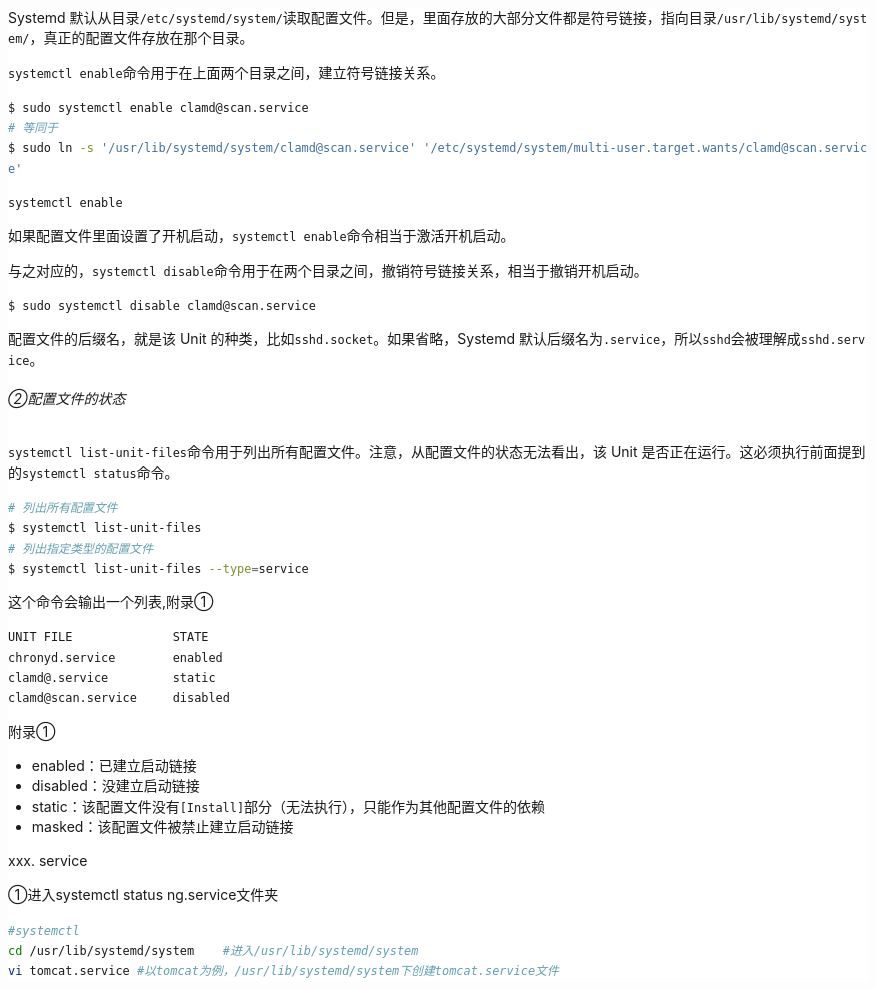 Systemd 默认从目录`/etc/systemd/system/`读取配置文件。但是，里面存放的大部分文件都是符号链接，指向目录`/usr/lib/systemd/system/`，真正的配置文件存放在那个目录。

`systemctl enable`命令用于在上面两个目录之间，建立符号链接关系。

 ```bash
 $ sudo systemctl enable clamd@scan.service
 # 等同于
 $ sudo ln -s '/usr/lib/systemd/system/clamd@scan.service' '/etc/systemd/system/multi-user.target.wants/clamd@scan.service'
 ```



`systemctl enable`

如果配置文件里面设置了开机启动，`systemctl enable`命令相当于激活开机启动。

与之对应的，`systemctl disable`命令用于在两个目录之间，撤销符号链接关系，相当于撤销开机启动。

```bash
$ sudo systemctl disable clamd@scan.service
```

配置文件的后缀名，就是该 Unit 的种类，比如`sshd.socket`。如果省略，Systemd 默认后缀名为`.service`，所以`sshd`会被理解成`sshd.service`。



###### ②配置文件的状态

`systemctl list-unit-files`命令用于列出所有配置文件。注意，从配置文件的状态无法看出，该 Unit 是否正在运行。这必须执行前面提到的`systemctl status`命令。

```bash
# 列出所有配置文件
$ systemctl list-unit-files
# 列出指定类型的配置文件
$ systemctl list-unit-files --type=service
```

这个命令会输出一个列表,附录①

````bash
UNIT FILE              STATE
chronyd.service        enabled
clamd@.service         static
clamd@scan.service     disabled
````

附录①

- enabled：已建立启动链接
- disabled：没建立启动链接
- static：该配置文件没有`[Install]`部分（无法执行），只能作为其他配置文件的依赖
- masked：该配置文件被禁止建立启动链接



xxx. service

①进入systemctl status ng.service文件夹

```bash
#systemctl
cd /usr/lib/systemd/system    #进入/usr/lib/systemd/system
vi tomcat.service #以tomcat为例，/usr/lib/systemd/system下创建tomcat.service文件
```
